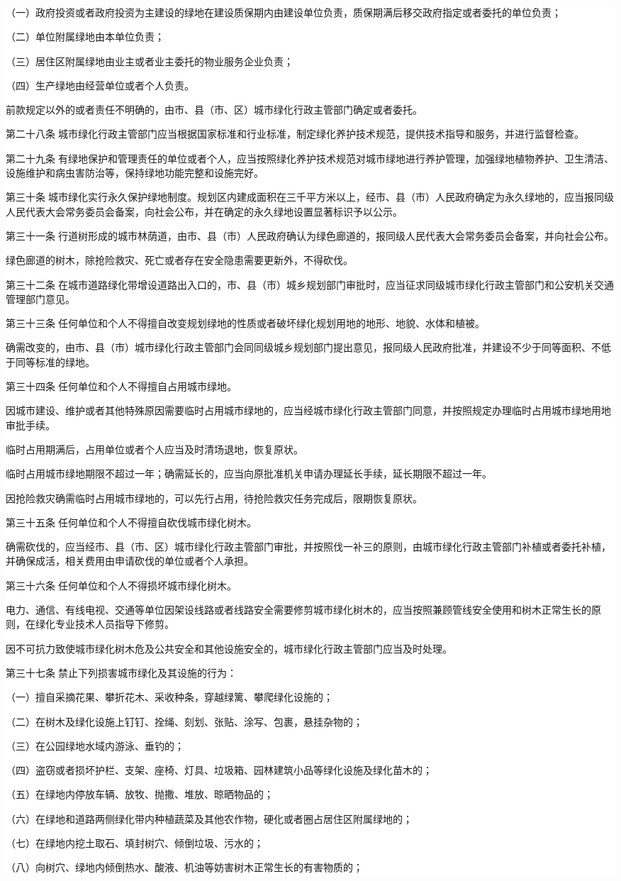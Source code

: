 （一）政府投资或者政府投资为主建设的绿地在建设质保期内由建设单位负责，质保期满后移交政府指定或者委托的单位负责；

（二）单位附属绿地由本单位负责；

（三）居住区附属绿地由业主或者业主委托的物业服务企业负责；

（四）生产绿地由经营单位或者个人负责。

前款规定以外的或者责任不明确的，由市、县（市、区）城市绿化行政主管部门确定或者委托。

第二十八条 城市绿化行政主管部门应当根据国家标准和行业标准，制定绿化养护技术规范，提供技术指导和服务，并进行监督检查。

第二十九条 有绿地保护和管理责任的单位或者个人，应当按照绿化养护技术规范对城市绿地进行养护管理，加强绿地植物养护、卫生清洁、设施维护和病虫害防治等，保持绿地功能完整和设施完好。

第三十条 城市绿化实行永久保护绿地制度。规划区内建成面积在三千平方米以上，经市、县（市）人民政府确定为永久绿地的，应当报同级人民代表大会常务委员会备案，向社会公布，并在确定的永久绿地设置显著标识予以公示。

第三十一条 行道树形成的城市林荫道，由市、县（市）人民政府确认为绿色廊道的，报同级人民代表大会常务委员会备案，并向社会公布。

绿色廊道的树木，除抢险救灾、死亡或者存在安全隐患需要更新外，不得砍伐。

第三十二条 在城市道路绿化带增设道路出入口的，市、县（市）城乡规划部门审批时，应当征求同级城市绿化行政主管部门和公安机关交通管理部门意见。

第三十三条 任何单位和个人不得擅自改变规划绿地的性质或者破坏绿化规划用地的地形、地貌、水体和植被。

确需改变的，由市、县（市）城市绿化行政主管部门会同同级城乡规划部门提出意见，报同级人民政府批准，并建设不少于同等面积、不低于同等标准的绿地。

第三十四条 任何单位和个人不得擅自占用城市绿地。

因城市建设、维护或者其他特殊原因需要临时占用城市绿地的，应当经城市绿化行政主管部门同意，并按照规定办理临时占用城市绿地用地审批手续。

临时占用期满后，占用单位或者个人应当及时清场退地，恢复原状。

临时占用城市绿地期限不超过一年；确需延长的，应当向原批准机关申请办理延长手续，延长期限不超过一年。

因抢险救灾确需临时占用城市绿地的，可以先行占用，待抢险救灾任务完成后，限期恢复原状。

第三十五条 任何单位和个人不得擅自砍伐城市绿化树木。

确需砍伐的，应当经市、县（市、区）城市绿化行政主管部门审批，并按照伐一补三的原则，由城市绿化行政主管部门补植或者委托补植，并确保成活，相关费用由申请砍伐的单位或者个人承担。

第三十六条 任何单位和个人不得损坏城市绿化树木。

电力、通信、有线电视、交通等单位因架设线路或者线路安全需要修剪城市绿化树木的，应当按照兼顾管线安全使用和树木正常生长的原则，在绿化专业技术人员指导下修剪。

因不可抗力致使城市绿化树木危及公共安全和其他设施安全的，城市绿化行政主管部门应当及时处理。

第三十七条 禁止下列损害城市绿化及其设施的行为：

（一）擅自采摘花果、攀折花木、采收种条，穿越绿篱、攀爬绿化设施的；

（二）在树木及绿化设施上钉钉、拴绳、刻划、张贴、涂写、包裹，悬挂杂物的；

（三）在公园绿地水域内游泳、垂钓的；

（四）盗窃或者损坏护栏、支架、座椅、灯具、垃圾箱、园林建筑小品等绿化设施及绿化苗木的；

（五）在绿地内停放车辆、放牧、抛撒、堆放、晾晒物品的；

（六）在绿地和道路两侧绿化带内种植蔬菜及其他农作物，硬化或者圈占居住区附属绿地的；

（七）在绿地内挖土取石、填封树穴、倾倒垃圾、污水的；

（八）向树穴、绿地内倾倒热水、酸液、机油等妨害树木正常生长的有害物质的；
